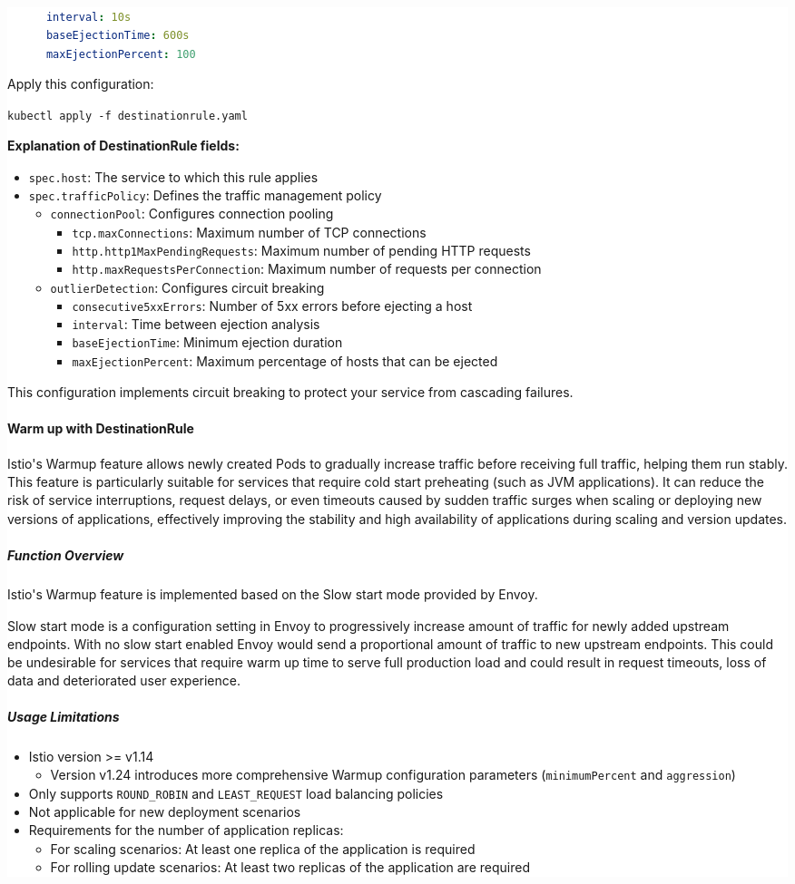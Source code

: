 ```yaml
      interval: 10s
      baseEjectionTime: 600s
      maxEjectionPercent: 100
```

Apply this configuration:

```shell
kubectl apply -f destinationrule.yaml
```

**Explanation of DestinationRule fields:**

- `spec.host`: The service to which this rule applies
- `spec.trafficPolicy`: Defines the traffic management policy
  - `connectionPool`: Configures connection pooling
    - `tcp.maxConnections`: Maximum number of TCP connections
    - `http.http1MaxPendingRequests`: Maximum number of pending HTTP requests
    - `http.maxRequestsPerConnection`: Maximum number of requests per connection
  - `outlierDetection`: Configures circuit breaking
    - `consecutive5xxErrors`: Number of 5xx errors before ejecting a host
    - `interval`: Time between ejection analysis
    - `baseEjectionTime`: Minimum ejection duration
    - `maxEjectionPercent`: Maximum percentage of hosts that can be ejected

This configuration implements circuit breaking to protect your service from cascading failures.

#### Warm up with DestinationRule

Istio's Warmup feature allows newly created Pods to gradually increase traffic before receiving full traffic, helping them run stably. This feature is particularly suitable for services that require cold start preheating (such as JVM applications). It can reduce the risk of service interruptions, request delays, or even timeouts caused by sudden traffic surges when scaling or deploying new versions of applications, effectively improving the stability and high availability of applications during scaling and version updates.

##### Function Overview

Istio's Warmup feature is implemented based on the Slow start mode provided by Envoy.

Slow start mode is a configuration setting in Envoy to progressively increase amount of traffic for newly added upstream endpoints. With no slow start enabled Envoy would send a proportional amount of traffic to new upstream endpoints. This could be undesirable for services that require warm up time to serve full production load and could result in request timeouts, loss of data and deteriorated user experience.

##### Usage Limitations

- Istio version >= v1.14
  - Version v1.24 introduces more comprehensive Warmup configuration parameters (`minimumPercent` and `aggression`)
- Only supports `ROUND_ROBIN` and `LEAST_REQUEST` load balancing policies
- Not applicable for new deployment scenarios
- Requirements for the number of application replicas:
  - For scaling scenarios: At least one replica of the application is required
  - For rolling update scenarios: At least two replicas of the application are required
